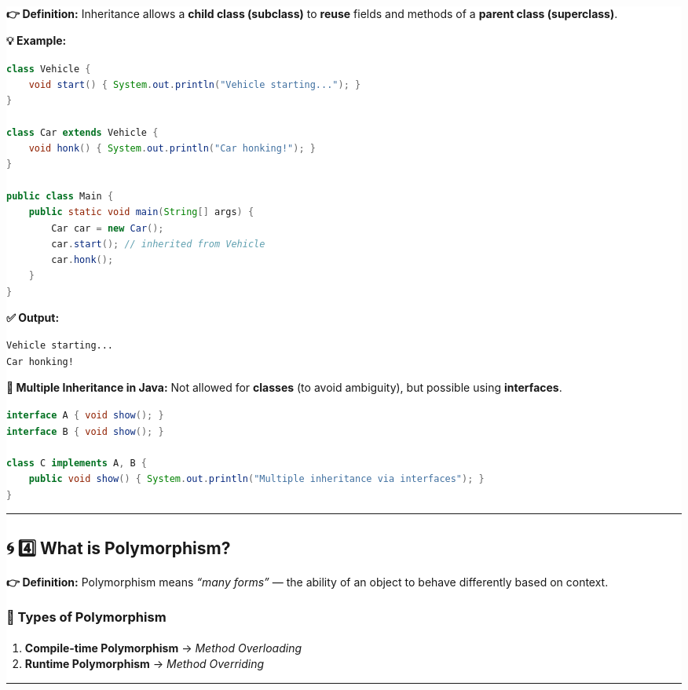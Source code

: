 **👉 Definition:**
Inheritance allows a **child class (subclass)** to **reuse** fields and methods of a **parent class (superclass)**.

**💡 Example:**

```java
class Vehicle {
    void start() { System.out.println("Vehicle starting..."); }
}

class Car extends Vehicle {
    void honk() { System.out.println("Car honking!"); }
}

public class Main {
    public static void main(String[] args) {
        Car car = new Car();
        car.start(); // inherited from Vehicle
        car.honk();
    }
}
```

**✅ Output:**

```
Vehicle starting...
Car honking!
```

**🚫 Multiple Inheritance in Java:**
Not allowed for **classes** (to avoid ambiguity), but possible using **interfaces**.

```java
interface A { void show(); }
interface B { void show(); }

class C implements A, B {
    public void show() { System.out.println("Multiple inheritance via interfaces"); }
}
```

---

## 🌀 **4️⃣ What is Polymorphism?**

**👉 Definition:**
Polymorphism means *“many forms”* — the ability of an object to behave differently based on context.

### 🔹 Types of Polymorphism

1. **Compile-time Polymorphism** → *Method Overloading*
2. **Runtime Polymorphism** → *Method Overriding*

---